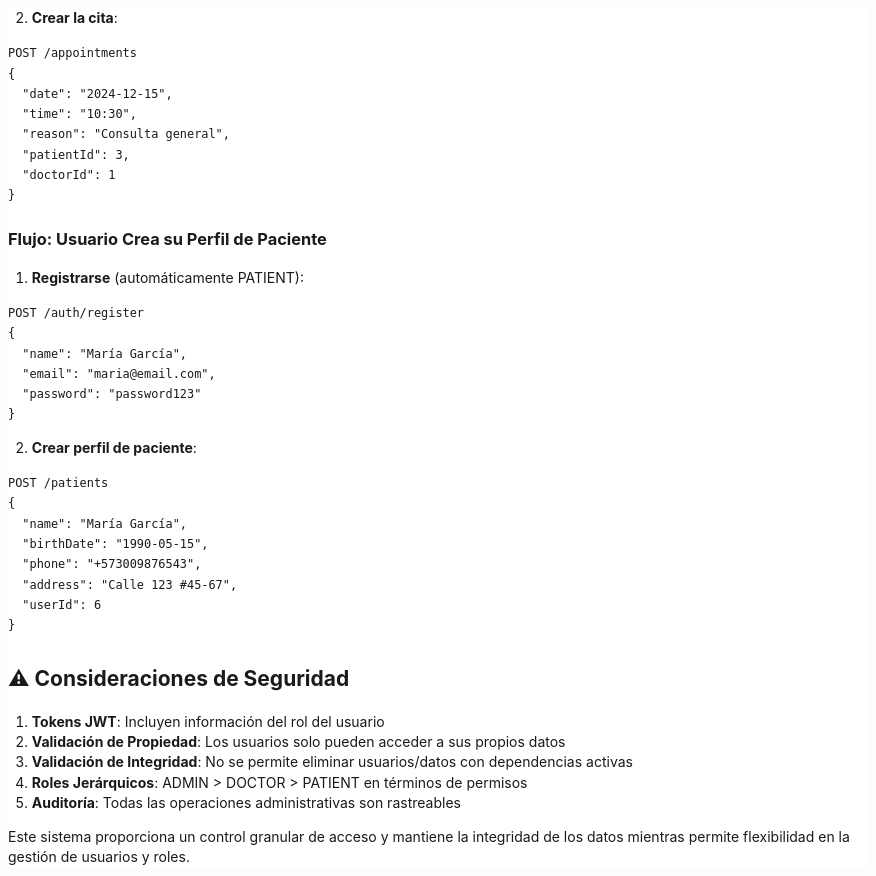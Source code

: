 2. **Crear la cita**:
```http
POST /appointments
{
  "date": "2024-12-15",
  "time": "10:30",
  "reason": "Consulta general",
  "patientId": 3,
  "doctorId": 1
}
```

### Flujo: Usuario Crea su Perfil de Paciente

1. **Registrarse** (automáticamente PATIENT):
```http
POST /auth/register
{
  "name": "María García",
  "email": "maria@email.com",
  "password": "password123"
}
```

2. **Crear perfil de paciente**:
```http
POST /patients
{
  "name": "María García",
  "birthDate": "1990-05-15",
  "phone": "+573009876543",
  "address": "Calle 123 #45-67",
  "userId": 6
}
```

## ⚠️ Consideraciones de Seguridad

1. **Tokens JWT**: Incluyen información del rol del usuario
2. **Validación de Propiedad**: Los usuarios solo pueden acceder a sus propios datos
3. **Validación de Integridad**: No se permite eliminar usuarios/datos con dependencias activas
4. **Roles Jerárquicos**: ADMIN > DOCTOR > PATIENT en términos de permisos
5. **Auditoría**: Todas las operaciones administrativas son rastreables

Este sistema proporciona un control granular de acceso y mantiene la integridad de los datos mientras permite flexibilidad en la gestión de usuarios y roles.